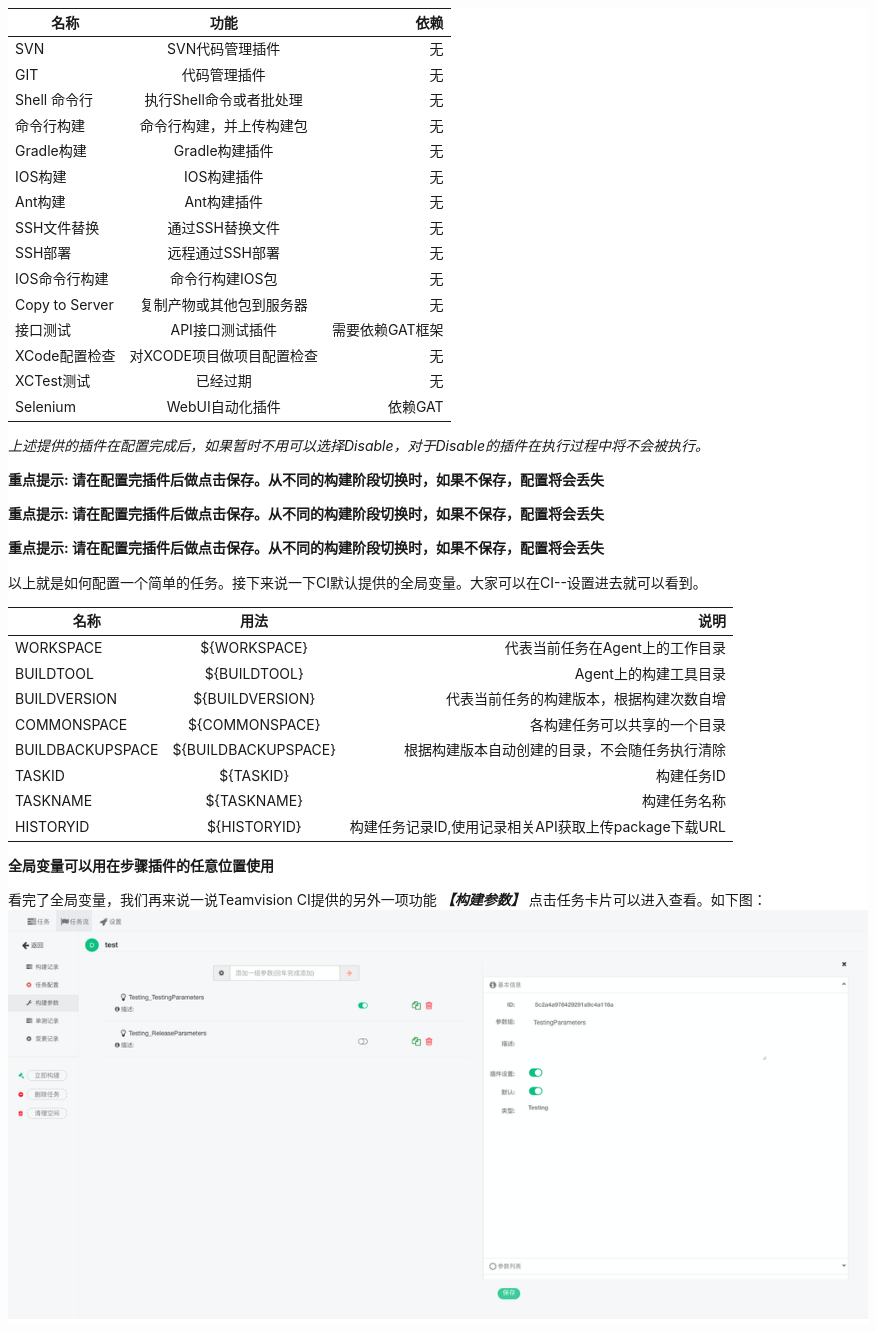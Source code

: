名称|功能|依赖
-|:-:|-:
SVN| SVN代码管理插件| 无
GIT|代码管理插件| 无
Shell 命令行|执行Shell命令或者批处理| 无
命令行构建|命令行构建，并上传构建包| 无
Gradle构建|Gradle构建插件| 无
IOS构建|IOS构建插件| 无
Ant构建|Ant构建插件| 无
SSH文件替换| 通过SSH替换文件| 无
SSH部署| 远程通过SSH部署| 无
IOS命令行构建| 命令行构建IOS包| 无
Copy to Server| 复制产物或其他包到服务器| 无
接口测试| API接口测试插件|需要依赖GAT框架
XCode配置检查| 对XCODE项目做项目配置检查| 无
XCTest测试|已经过期| 无
Selenium| WebUI自动化插件|依赖GAT| 无

*上述提供的插件在配置完成后，如果暂时不用可以选择Disable，对于Disable的插件在执行过程中将不会被执行。*

**重点提示: 请在配置完插件后做点击保存。从不同的构建阶段切换时，如果不保存，配置将会丢失**

**重点提示: 请在配置完插件后做点击保存。从不同的构建阶段切换时，如果不保存，配置将会丢失**

**重点提示: 请在配置完插件后做点击保存。从不同的构建阶段切换时，如果不保存，配置将会丢失**

以上就是如何配置一个简单的任务。接下来说一下CI默认提供的全局变量。大家可以在CI--设置进去就可以看到。

名称|用法|说明
-|:-:|-:
WORKSPACE|${WORKSPACE}|代表当前任务在Agent上的工作目录
BUILDTOOL|${BUILDTOOL}|Agent上的构建工具目录
BUILDVERSION|${BUILDVERSION}|代表当前任务的构建版本，根据构建次数自增
COMMONSPACE|${COMMONSPACE}|各构建任务可以共享的一个目录
BUILDBACKUPSPACE|${BUILDBACKUPSPACE}|根据构建版本自动创建的目录，不会随任务执行清除
TASKID|${TASKID}|构建任务ID
TASKNAME|${TASKNAME}|构建任务名称
HISTORYID|${HISTORYID}|构建任务记录ID,使用记录相关API获取上传package下载URL

**全局变量可以用在步骤插件的任意位置使用**

看完了全局变量，我们再来说一说Teamvision CI提供的另外一项功能 ***【构建参数】*** 点击任务卡片可以进入查看。如下图：
![](screenshots/TaskParameters.png)
